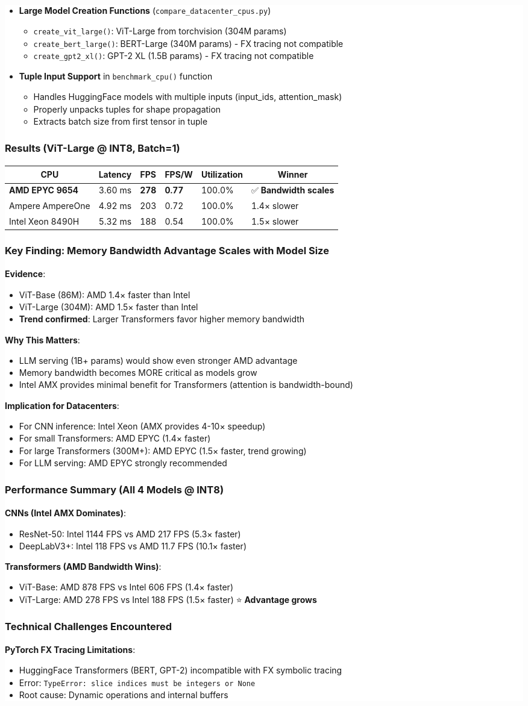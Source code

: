 - **Large Model Creation Functions** (`compare_datacenter_cpus.py`)
  - `create_vit_large()`: ViT-Large from torchvision (304M params)
  - `create_bert_large()`: BERT-Large (340M params) - FX tracing not compatible
  - `create_gpt2_xl()`: GPT-2 XL (1.5B params) - FX tracing not compatible

- **Tuple Input Support** in `benchmark_cpu()` function
  - Handles HuggingFace models with multiple inputs (input_ids, attention_mask)
  - Properly unpacks tuples for shape propagation
  - Extracts batch size from first tensor in tuple

### Results (ViT-Large @ INT8, Batch=1)

| CPU | Latency | FPS | FPS/W | Utilization | Winner |
|-----|---------|-----|-------|-------------|--------|
| **AMD EPYC 9654** | 3.60 ms | **278** | **0.77** | 100.0% | ✅ **Bandwidth scales** |
| Ampere AmpereOne | 4.92 ms | 203 | 0.72 | 100.0% | 1.4× slower |
| Intel Xeon 8490H | 5.32 ms | 188 | 0.54 | 100.0% | 1.5× slower |

### Key Finding: Memory Bandwidth Advantage Scales with Model Size

**Evidence**:
- ViT-Base (86M): AMD 1.4× faster than Intel
- ViT-Large (304M): AMD 1.5× faster than Intel
- **Trend confirmed**: Larger Transformers favor higher memory bandwidth

**Why This Matters**:
- LLM serving (1B+ params) would show even stronger AMD advantage
- Memory bandwidth becomes MORE critical as models grow
- Intel AMX provides minimal benefit for Transformers (attention is bandwidth-bound)

**Implication for Datacenters**:
- For CNN inference: Intel Xeon (AMX provides 4-10× speedup)
- For small Transformers: AMD EPYC (1.4× faster)
- For large Transformers (300M+): AMD EPYC (1.5× faster, trend growing)
- For LLM serving: AMD EPYC strongly recommended

### Performance Summary (All 4 Models @ INT8)

**CNNs (Intel AMX Dominates)**:
- ResNet-50: Intel 1144 FPS vs AMD 217 FPS (5.3× faster)
- DeepLabV3+: Intel 118 FPS vs AMD 11.7 FPS (10.1× faster)

**Transformers (AMD Bandwidth Wins)**:
- ViT-Base: AMD 878 FPS vs Intel 606 FPS (1.4× faster)
- ViT-Large: AMD 278 FPS vs Intel 188 FPS (1.5× faster) ⭐ **Advantage grows**

### Technical Challenges Encountered

**PyTorch FX Tracing Limitations**:
- HuggingFace Transformers (BERT, GPT-2) incompatible with FX symbolic tracing
- Error: `TypeError: slice indices must be integers or None`
- Root cause: Dynamic operations and internal buffers
